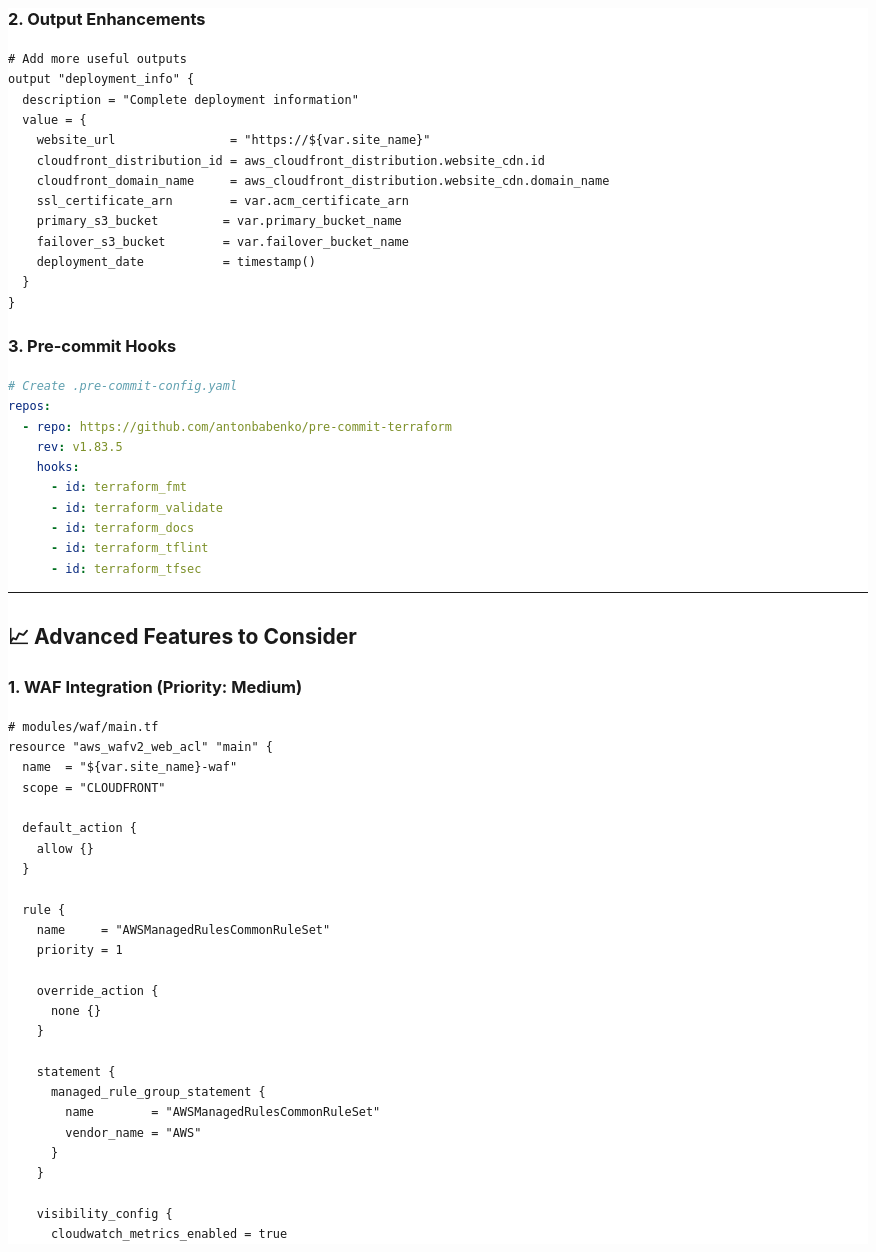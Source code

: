 ### 2. **Output Enhancements**
```hcl
# Add more useful outputs
output "deployment_info" {
  description = "Complete deployment information"
  value = {
    website_url                = "https://${var.site_name}"
    cloudfront_distribution_id = aws_cloudfront_distribution.website_cdn.id
    cloudfront_domain_name     = aws_cloudfront_distribution.website_cdn.domain_name
    ssl_certificate_arn        = var.acm_certificate_arn
    primary_s3_bucket         = var.primary_bucket_name
    failover_s3_bucket        = var.failover_bucket_name
    deployment_date           = timestamp()
  }
}
```

### 3. **Pre-commit Hooks**
```yaml
# Create .pre-commit-config.yaml
repos:
  - repo: https://github.com/antonbabenko/pre-commit-terraform
    rev: v1.83.5
    hooks:
      - id: terraform_fmt
      - id: terraform_validate
      - id: terraform_docs
      - id: terraform_tflint
      - id: terraform_tfsec
```

---

## 📈 **Advanced Features to Consider**

### 1. **WAF Integration** (Priority: Medium)
```hcl
# modules/waf/main.tf
resource "aws_wafv2_web_acl" "main" {
  name  = "${var.site_name}-waf"
  scope = "CLOUDFRONT"

  default_action {
    allow {}
  }

  rule {
    name     = "AWSManagedRulesCommonRuleSet"
    priority = 1

    override_action {
      none {}
    }

    statement {
      managed_rule_group_statement {
        name        = "AWSManagedRulesCommonRuleSet"
        vendor_name = "AWS"
      }
    }

    visibility_config {
      cloudwatch_metrics_enabled = true
```